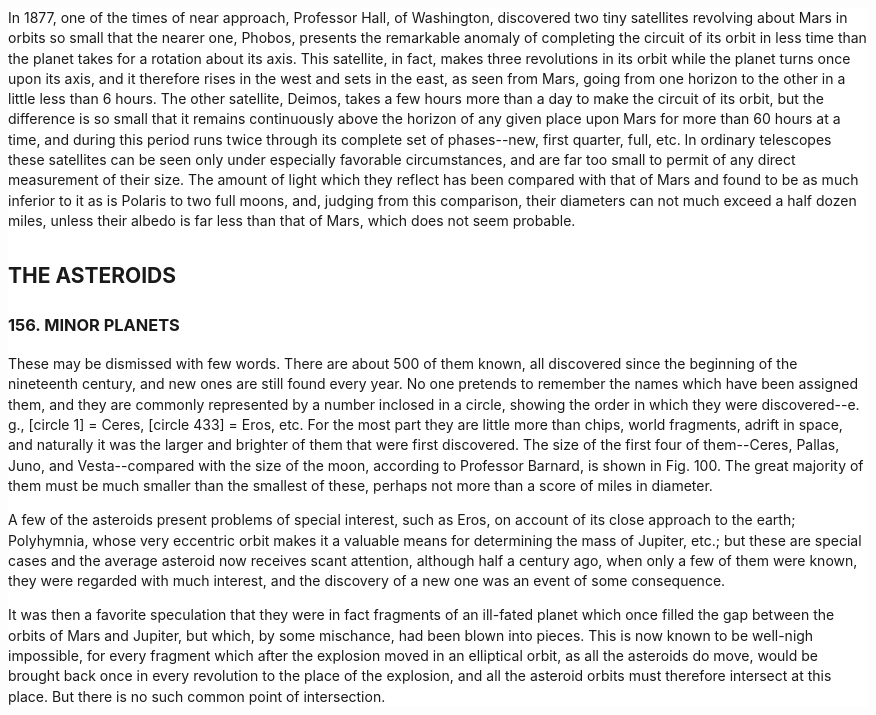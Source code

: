 In 1877, one of the times of near approach, Professor
Hall, of Washington, discovered two tiny satellites revolving about Mars
in orbits so small that the nearer one, Phobos, presents the remarkable
anomaly of completing the circuit of its orbit in less time than the
planet takes for a rotation about its axis. This satellite, in fact,
makes three revolutions in its orbit while the planet turns once upon
its axis, and it therefore rises in the west and sets in the east, as
seen from Mars, going from one horizon to the other in a little less
than 6 hours. The other satellite, Deimos, takes a few hours more than a
day to make the circuit of its orbit, but the difference is so small
that it remains continuously above the horizon of any given place upon
Mars for more than 60 hours at a time, and during this period runs twice
through its complete set of phases--new, first quarter, full, etc. In
ordinary telescopes these satellites can be seen only under especially
favorable circumstances, and are far too small to permit of any direct
measurement of their size. The amount of light which they reflect has
been compared with that of Mars and found to be as much inferior to it
as is Polaris to two full moons, and, judging from this comparison,
their diameters can not much exceed a half dozen miles, unless their
albedo is far less than that of Mars, which does not seem probable.

## THE ASTEROIDS

### 156. MINOR PLANETS

These may be dismissed with few words. There are
about 500 of them known, all discovered since the beginning of the
nineteenth century, and new ones are still found every year. No one
pretends to remember the names which have been assigned them, and they
are commonly represented by a number inclosed in a circle, showing the
order in which they were discovered--e. g., [circle 1] = Ceres,
[circle 433] = Eros, etc. For the most part they are little more than
chips, world fragments, adrift in space, and naturally it was the larger
and brighter of them that were first discovered. The size of the first
four of them--Ceres, Pallas, Juno, and Vesta--compared with the size of
the moon, according to Professor Barnard, is shown in Fig. 100. The
great majority of them must be much smaller than the smallest of these,
perhaps not more than a score of miles in diameter.

A few of the asteroids present problems of special interest, such as
Eros, on account of its close approach to the earth; Polyhymnia, whose
very eccentric orbit makes it a valuable means for determining the mass
of Jupiter, etc.; but these are special cases and the average asteroid
now receives scant attention, although half a century ago, when only a
few of them were known, they were regarded with much interest, and the
discovery of a new one was an event of some consequence.

It was then a favorite speculation that they were in fact fragments of
an ill-fated planet which once filled the gap between the orbits of Mars
and Jupiter, but which, by some mischance, had been blown into pieces.
This is now known to be well-nigh impossible, for every fragment which
after the explosion moved in an elliptical orbit, as all the asteroids
do move, would be brought back once in every revolution to the place of
the explosion, and all the asteroid orbits must therefore intersect at
this place. But there is no such common point of intersection.


[img11]: assets/i265.jpg "WILLIAM HERSCHEL (1738-1822)."
[img12]: assets/i279.jpg "PLATE III. MAP OF MARS (AFTER SCHIAPARELLI)"
[fig84]: assets/i243a.png "FIG. 84.--The inner planets and the moon."
[fig85]: assets/i243b.png "FIG. 85.--The outer planets."
[fig86]: assets/i247.jpg "FIG. 86.--Jupiter and his satellites."
[fig87]: assets/i248.jpg "FIG. 87.--Drawings of Jupiter made at the 36-inch telescope of the Lick Observatory.--KEELER."
[fig88]: assets/i252.png "FIG. 88.--Increase of density in the atmospheres of Jupiter and the earth."
[fig89]: assets/i254.png "FIG. 89.--Orbits of Jupiter's satellites."
[fig90]: assets/i255.png "FIG. 90.--Jupiter's satellites compared with the earth and moon."
[fig91]: assets/i258.jpg "FIG. 91.--Aspects of Saturn's rings."
[fig92]: assets/i259.png "FIG. 92.--Aspects of the ring in their relation to Saturn's orbital motion."
[fig93]: assets/i261.jpg "FIG. 93.--Saturn."
[fig94]: assets/i268.jpg "FIG. 94.--The phases of Venus.--ANTONIADI."
[fig95]: assets/i272.jpg "FIG. 95.--Mars.--SCHAEBERLE."
[fig96]: assets/i273.jpg "FIG. 96.--Four views of Mars differing 90° in longitude.--BARNARD."
[fig97]: assets/i274.jpg "FIG. 97.--The south polar cap of Mars in 1894.--BARNARD."
[fig98]: assets/i276.jpg "FIG. 98.--The same face of Mars at three different seasons.--LOWELL."
[fig99]: assets/i278.jpg "FIG. 99.--A chart of Mars, 1898-'99.--CERULLI."
[fig100]: assets/i282.png "FIG. 100.--The size of the first four asteroids.--BARNARD."